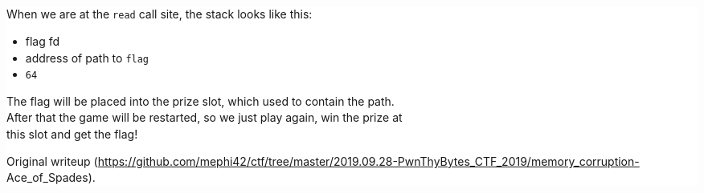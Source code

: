 When we are at the `read` call site, the stack looks like this:

* flag fd  
* address of path to `flag`  
* `64`

The flag will be placed into the prize slot, which used to contain the path.  
After that the game will be restarted, so we just play again, win the prize at  
this slot and get the flag!  

Original writeup
(https://github.com/mephi42/ctf/tree/master/2019.09.28-PwnThyBytes_CTF_2019/memory_corruption-
Ace_of_Spades).